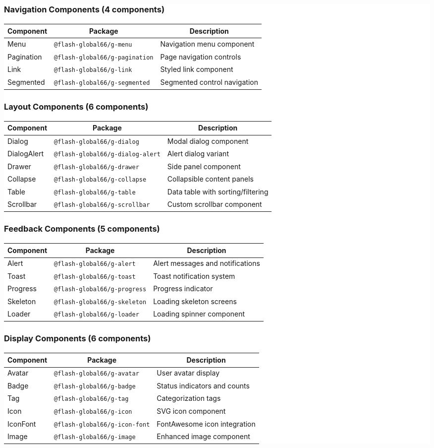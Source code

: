 ### Navigation Components (4 components)
| Component | Package | Description |
|-----------|---------|-------------|
| Menu | `@flash-global66/g-menu` | Navigation menu component |
| Pagination | `@flash-global66/g-pagination` | Page navigation controls |
| Link | `@flash-global66/g-link` | Styled link component |
| Segmented | `@flash-global66/g-segmented` | Segmented control navigation |

### Layout Components (6 components)
| Component | Package | Description |
|-----------|---------|-------------|
| Dialog | `@flash-global66/g-dialog` | Modal dialog component |
| DialogAlert | `@flash-global66/g-dialog-alert` | Alert dialog variant |
| Drawer | `@flash-global66/g-drawer` | Side panel component |
| Collapse | `@flash-global66/g-collapse` | Collapsible content panels |
| Table | `@flash-global66/g-table` | Data table with sorting/filtering |
| Scrollbar | `@flash-global66/g-scrollbar` | Custom scrollbar component |

### Feedback Components (5 components)
| Component | Package | Description |
|-----------|---------|-------------|
| Alert | `@flash-global66/g-alert` | Alert messages and notifications |
| Toast | `@flash-global66/g-toast` | Toast notification system |
| Progress | `@flash-global66/g-progress` | Progress indicator |
| Skeleton | `@flash-global66/g-skeleton` | Loading skeleton screens |
| Loader | `@flash-global66/g-loader` | Loading spinner component |

### Display Components (6 components)
| Component | Package | Description |
|-----------|---------|-------------|
| Avatar | `@flash-global66/g-avatar` | User avatar display |
| Badge | `@flash-global66/g-badge` | Status indicators and counts |
| Tag | `@flash-global66/g-tag` | Categorization tags |
| Icon | `@flash-global66/g-icon` | SVG icon component |
| IconFont | `@flash-global66/g-icon-font` | FontAwesome icon integration |
| Image | `@flash-global66/g-image` | Enhanced image component |
